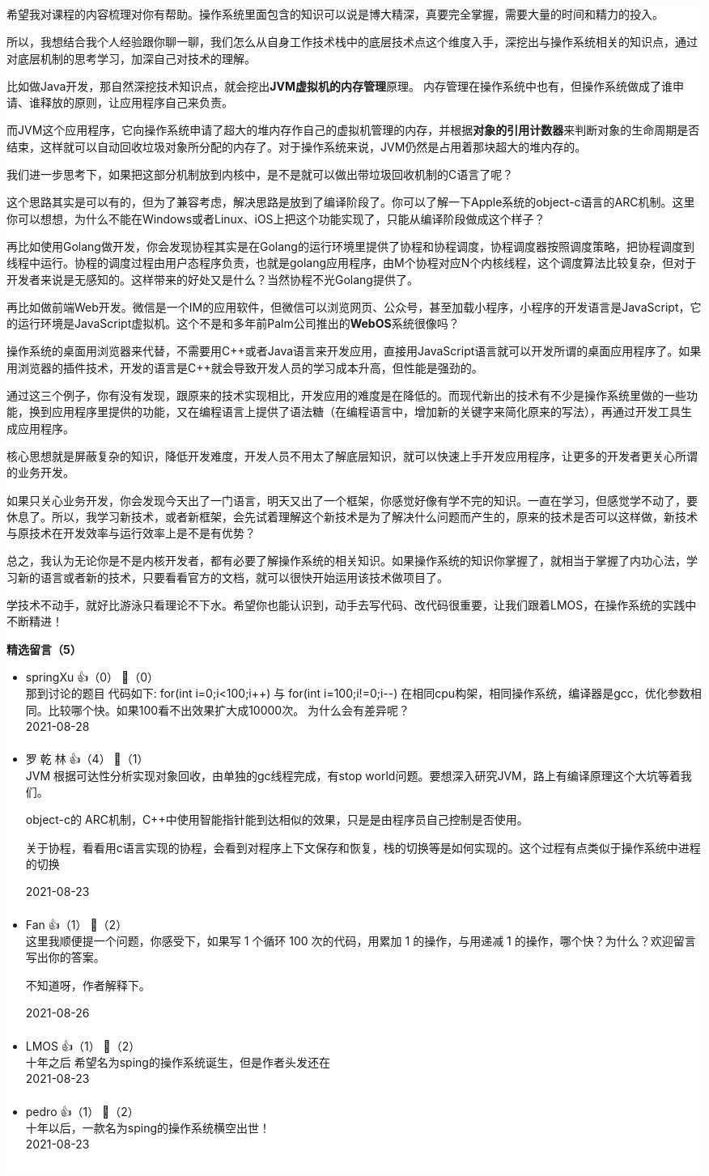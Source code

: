 希望我对课程的内容梳理对你有帮助。操作系统里面包含的知识可以说是博大精深，真要完全掌握，需要大量的时间和精力的投入。

所以，我想结合我个人经验跟你聊一聊，我们怎么从自身工作技术栈中的底层技术点这个维度入手，深挖出与操作系统相关的知识点，通过对底层机制的思考学习，加深自己对技术的理解。

比如做Java开发，那自然深挖技术知识点，就会挖出**JVM虚拟机的内存管理**原理。 内存管理在操作系统中也有，但操作系统做成了谁申请、谁释放的原则，让应用程序自己来负责。

而JVM这个应用程序，它向操作系统申请了超大的堆内存作自己的虚拟机管理的内存，并根据**对象的引用计数器**来判断对象的生命周期是否结束，这样就可以自动回收垃圾对象所分配的内存了。对于操作系统来说，JVM仍然是占用着那块超大的堆内存的。

我们进一步思考下，如果把这部分机制放到内核中，是不是就可以做出带垃圾回收机制的C语言了呢？

这个思路其实是可以有的，但为了兼容考虑，解决思路是放到了编译阶段了。你可以了解一下Apple系统的object-c语言的ARC机制。这里你可以想想，为什么不能在Windows或者Linux、iOS上把这个功能实现了，只能从编译阶段做成这个样子？

再比如使用Golang做开发，你会发现协程其实是在Golang的运行环境里提供了协程和协程调度，协程调度器按照调度策略，把协程调度到线程中运行。协程的调度过程由用户态程序负责，也就是golang应用程序，由M个协程对应N个内核线程，这个调度算法比较复杂，但对于开发者来说是无感知的。这样带来的好处又是什么？当然协程不光Golang提供了。

再比如做前端Web开发。微信是一个IM的应用软件，但微信可以浏览网页、公众号，甚至加载小程序，小程序的开发语言是JavaScript，它的运行环境是JavaScript虚拟机。这个不是和多年前Palm公司推出的**WebOS**系统很像吗？

操作系统的桌面用浏览器来代替，不需要用C++或者Java语言来开发应用，直接用JavaScript语言就可以开发所谓的桌面应用程序了。如果用浏览器的插件技术，开发的语言是C++就会导致开发人员的学习成本升高，但性能是强劲的。

通过这三个例子，你有没有发现，跟原来的技术实现相比，开发应用的难度是在降低的。而现代新出的技术有不少是操作系统里做的一些功能，换到应用程序里提供的功能，又在编程语言上提供了语法糖（在编程语言中，增加新的关键字来简化原来的写法），再通过开发工具生成应用程序。

核心思想就是屏蔽复杂的知识，降低开发难度，开发人员不用太了解底层知识，就可以快速上手开发应用程序，让更多的开发者更关心所谓的业务开发。

如果只关心业务开发，你会发现今天出了一门语言，明天又出了一个框架，你感觉好像有学不完的知识。一直在学习，但感觉学不动了，要休息了。所以，我学习新技术，或者新框架，会先试着理解这个新技术是为了解决什么问题而产生的，原来的技术是否可以这样做，新技术与原技术在开发效率与运行效率上是不是有优势？

总之，我认为无论你是不是内核开发者，都有必要了解操作系统的相关知识。如果操作系统的知识你掌握了，就相当于掌握了内功心法，学习新的语言或者新的技术，只要看看官方的文档，就可以很快开始运用该技术做项目了。

学技术不动手，就好比游泳只看理论不下水。希望你也能认识到，动手去写代码、改代码很重要，让我们跟着LMOS，在操作系统的实践中不断精进！
<div><strong>精选留言（5）</strong></div><ul>
<li><span>springXu</span> 👍（0） 💬（0）<div>那到讨论的题目
代码如下:
for(int i=0;i&lt;100;i++) 与 for(int i=100;i!=0;i--) 在相同cpu构架，相同操作系统，编译器是gcc，优化参数相同。比较哪个快。如果100看不出效果扩大成10000次。 为什么会有差异呢？</div>2021-08-28</li><br/><li><span>罗 乾 林</span> 👍（4） 💬（1）<div>JVM 根据可达性分析实现对象回收，由单独的gc线程完成，有stop world问题。要想深入研究JVM，路上有编译原理这个大坑等着我们。

object-c的 ARC机制，C++中使用智能指针能到达相似的效果，只是是由程序员自己控制是否使用。

关于协程，看看用c语言实现的协程，会看到对程序上下文保存和恢复，栈的切换等是如何实现的。这个过程有点类似于操作系统中进程的切换</div>2021-08-23</li><br/><li><span>Fan</span> 👍（1） 💬（2）<div>这里我顺便提一个问题，你感受下，如果写 1 个循环 100 次的代码，用累加 1 的操作，与用递减 1 的操作，哪个快？为什么？欢迎留言写出你的答案。

不知道呀，作者解释下。</div>2021-08-26</li><br/><li><span>LMOS</span> 👍（1） 💬（2）<div>十年之后 希望名为sping的操作系统诞生，但是作者头发还在</div>2021-08-23</li><br/><li><span>pedro</span> 👍（1） 💬（2）<div>十年以后，一款名为sping的操作系统横空出世！</div>2021-08-23</li><br/>
</ul>